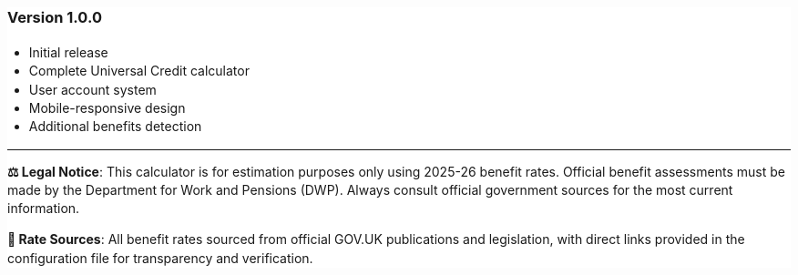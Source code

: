 ### Version 1.0.0
- Initial release
- Complete Universal Credit calculator
- User account system
- Mobile-responsive design
- Additional benefits detection

---

**⚖️ Legal Notice**: This calculator is for estimation purposes only using 2025-26 benefit rates. Official benefit assessments must be made by the Department for Work and Pensions (DWP). Always consult official government sources for the most current information.

**🔗 Rate Sources**: All benefit rates sourced from official GOV.UK publications and legislation, with direct links provided in the configuration file for transparency and verification.